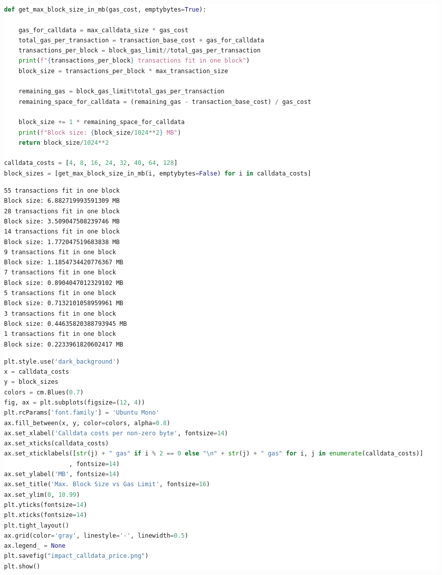 


```python
def get_max_block_size_in_mb(gas_cost, emptybytes=True):
    
    gas_for_calldata = max_calldata_size * gas_cost  
    total_gas_per_transaction = transaction_base_cost + gas_for_calldata
    transactions_per_block = block_gas_limit//total_gas_per_transaction
    print(f"{transactions_per_block} transactions fit in one block")
    block_size = transactions_per_block * max_transaction_size
    
    remaining_gas = block_gas_limit%total_gas_per_transaction
    remaining_space_for_calldata = (remaining_gas - transaction_base_cost) / gas_cost

    block_size += 1 * remaining_space_for_calldata
    print(f"Block size: {block_size/1024**2} MB")
    return block_size/1024**2

calldata_costs = [4, 8, 16, 24, 32, 40, 64, 128]
block_sizes = [get_max_block_size_in_mb(i, emptybytes=False) for i in calldata_costs]
```

    55 transactions fit in one block
    Block size: 6.882719993591309 MB
    28 transactions fit in one block
    Block size: 3.509047508239746 MB
    14 transactions fit in one block
    Block size: 1.772047519683838 MB
    9 transactions fit in one block
    Block size: 1.1854734420776367 MB
    7 transactions fit in one block
    Block size: 0.8904047012329102 MB
    5 transactions fit in one block
    Block size: 0.7132101058959961 MB
    3 transactions fit in one block
    Block size: 0.44635820388793945 MB
    1 transactions fit in one block
    Block size: 0.2233961820602417 MB



```python
plt.style.use('dark_background')
x = calldata_costs
y = block_sizes
colors = cm.Blues(0.7)
fig, ax = plt.subplots(figsize=(12, 4))
plt.rcParams['font.family'] = 'Ubuntu Mono'
ax.fill_between(x, y, color=colors, alpha=0.8)
ax.set_xlabel('Calldata costs per non-zero byte', fontsize=14)
ax.set_xticks(calldata_costs)
ax.set_xticklabels([str(j) + " gas" if i % 2 == 0 else "\n" + str(j) + " gas" for i, j in enumerate(calldata_costs)]
                  , fontsize=14)
ax.set_ylabel('MB', fontsize=14)
ax.set_title('Max. Block Size vs Gas Limit', fontsize=16)
ax.set_ylim(0, 10.99)
plt.yticks(fontsize=14)
plt.xticks(fontsize=14)
plt.tight_layout()
ax.grid(color='gray', linestyle='-', linewidth=0.5)
ax.legend_ = None
plt.savefig("impact_calldata_price.png")
plt.show()
```
